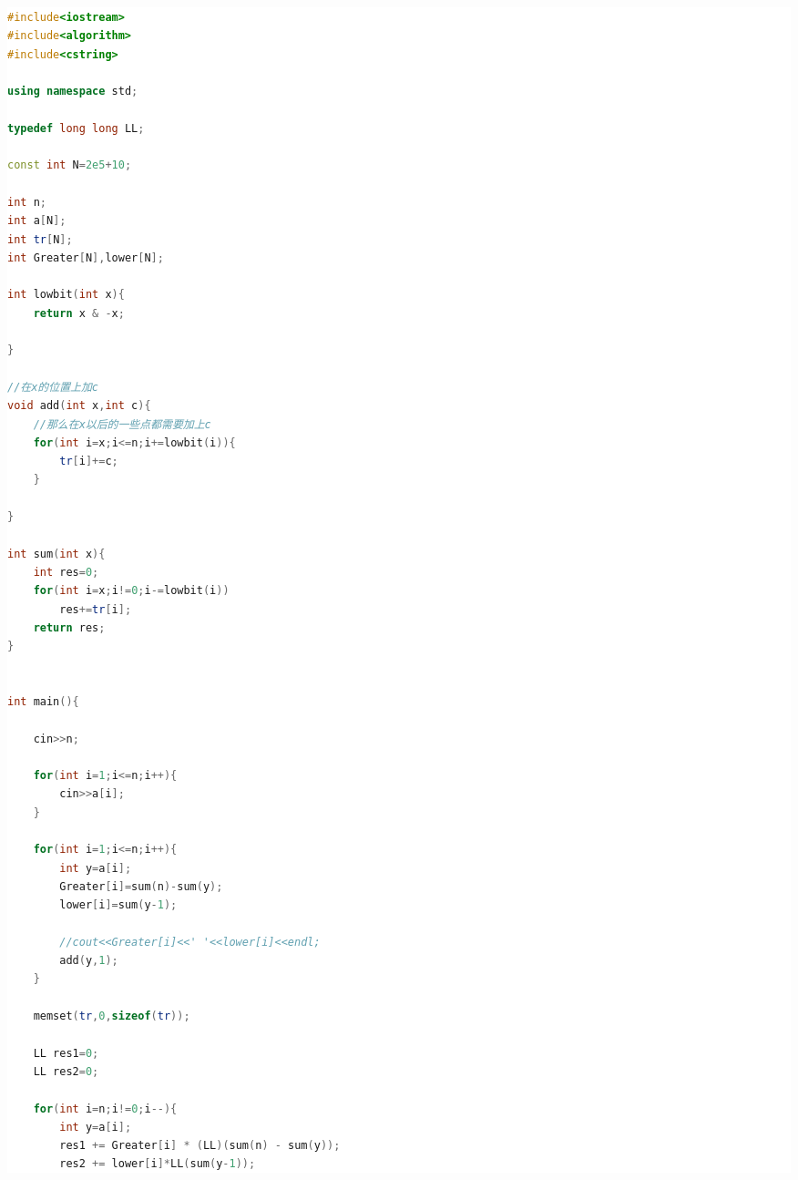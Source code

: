 ```cpp
#include<iostream>
#include<algorithm>
#include<cstring>

using namespace std;

typedef long long LL;

const int N=2e5+10;

int n;
int a[N];
int tr[N];
int Greater[N],lower[N];

int lowbit(int x){
    return x & -x;
    
}

//在x的位置上加c
void add(int x,int c){
    //那么在x以后的一些点都需要加上c
    for(int i=x;i<=n;i+=lowbit(i)){
        tr[i]+=c;
    }
    
}

int sum(int x){
    int res=0;
    for(int i=x;i!=0;i-=lowbit(i))
        res+=tr[i];
    return res;
}


int main(){
    
    cin>>n;
    
    for(int i=1;i<=n;i++){
        cin>>a[i];
    }
    
    for(int i=1;i<=n;i++){
        int y=a[i];
        Greater[i]=sum(n)-sum(y);
        lower[i]=sum(y-1);
        
        //cout<<Greater[i]<<' '<<lower[i]<<endl;
        add(y,1);
    }
    
    memset(tr,0,sizeof(tr));
    
    LL res1=0;
    LL res2=0;
    
    for(int i=n;i!=0;i--){
        int y=a[i];
        res1 += Greater[i] * (LL)(sum(n) - sum(y));
        res2 += lower[i]*LL(sum(y-1));
```